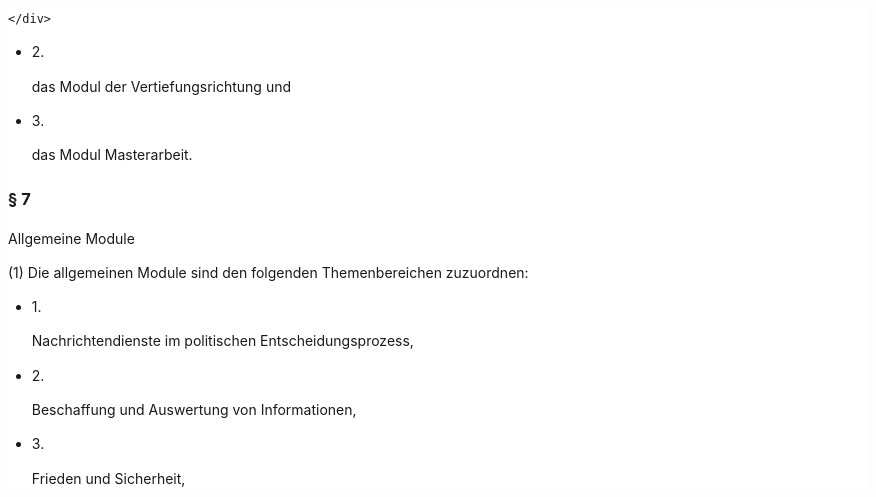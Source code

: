     </div>

  - 2\.
    
    <div>
    
    das Modul der Vertiefungsrichtung und
    
    </div>

  - 3\.
    
    <div>
    
    das Modul Masterarbeit.
    
    </div>

</div>

</div>

</div>

</div>

<span id="BJNR020200019BJNE000900000.html"></span>

### § 7  
Allgemeine Module

<div>

<div class="jnhtml">

<div>

<div class="jurAbsatz">

(1) Die allgemeinen Module sind den folgenden Themenbereichen
zuzuordnen:

  - 1\.
    
    <div>
    
    Nachrichtendienste im politischen Entscheidungsprozess,
    
    </div>

  - 2\.
    
    <div>
    
    Beschaffung und Auswertung von Informationen,
    
    </div>

  - 3\.
    
    <div>
    
    Frieden und Sicherheit,
    